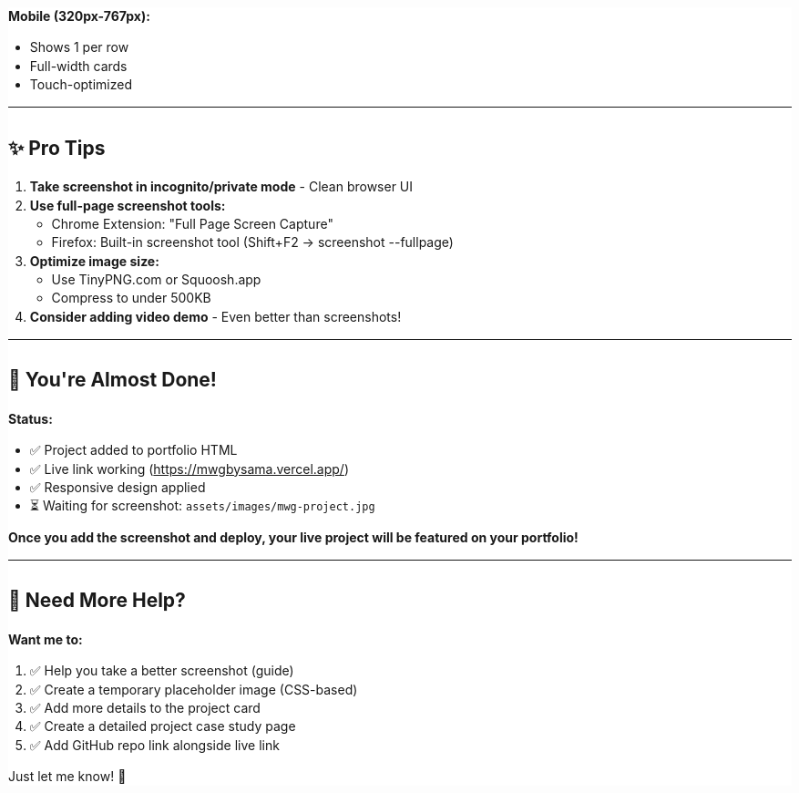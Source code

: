 **Mobile (320px-767px):**
- Shows 1 per row
- Full-width cards
- Touch-optimized

---

## ✨ Pro Tips

1. **Take screenshot in incognito/private mode** - Clean browser UI
2. **Use full-page screenshot tools:**
   - Chrome Extension: "Full Page Screen Capture"
   - Firefox: Built-in screenshot tool (Shift+F2 → screenshot --fullpage)
3. **Optimize image size:**
   - Use TinyPNG.com or Squoosh.app
   - Compress to under 500KB
4. **Consider adding video demo** - Even better than screenshots!

---

## 🎉 You're Almost Done!

**Status:**
- ✅ Project added to portfolio HTML
- ✅ Live link working (https://mwgbysama.vercel.app/)
- ✅ Responsive design applied
- ⏳ Waiting for screenshot: `assets/images/mwg-project.jpg`

**Once you add the screenshot and deploy, your live project will be featured on your portfolio!**

---

## 🤔 Need More Help?

**Want me to:**
1. ✅ Help you take a better screenshot (guide)
2. ✅ Create a temporary placeholder image (CSS-based)
3. ✅ Add more details to the project card
4. ✅ Create a detailed project case study page
5. ✅ Add GitHub repo link alongside live link

Just let me know! 🚀
